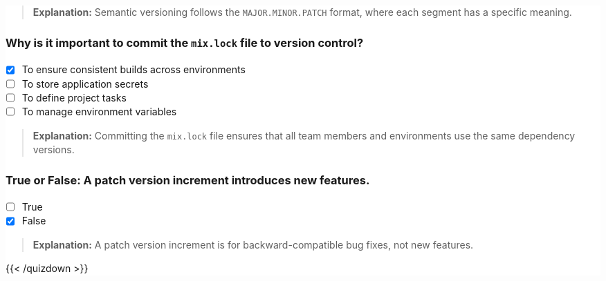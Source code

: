 > **Explanation:** Semantic versioning follows the `MAJOR.MINOR.PATCH` format, where each segment has a specific meaning.

### Why is it important to commit the `mix.lock` file to version control?

- [x] To ensure consistent builds across environments
- [ ] To store application secrets
- [ ] To define project tasks
- [ ] To manage environment variables

> **Explanation:** Committing the `mix.lock` file ensures that all team members and environments use the same dependency versions.

### True or False: A patch version increment introduces new features.

- [ ] True
- [x] False

> **Explanation:** A patch version increment is for backward-compatible bug fixes, not new features.

{{< /quizdown >}}
